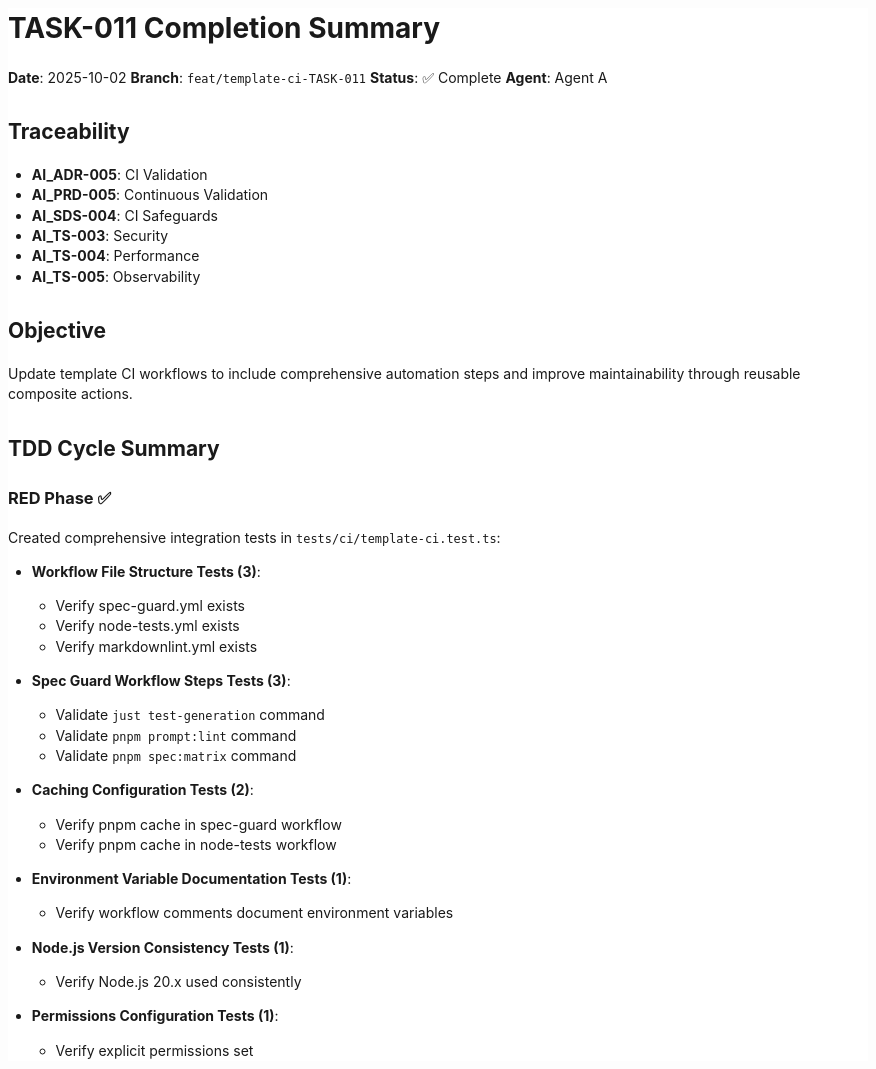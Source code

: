 # TASK-011 Completion Summary

**Date**: 2025-10-02
**Branch**: `feat/template-ci-TASK-011`
**Status**: ✅ Complete
**Agent**: Agent A

## Traceability

-   **AI_ADR-005**: CI Validation
-   **AI_PRD-005**: Continuous Validation
-   **AI_SDS-004**: CI Safeguards
-   **AI_TS-003**: Security
-   **AI_TS-004**: Performance
-   **AI_TS-005**: Observability

## Objective

Update template CI workflows to include comprehensive automation steps and improve maintainability through reusable composite actions.

## TDD Cycle Summary

### RED Phase ✅

Created comprehensive integration tests in `tests/ci/template-ci.test.ts`:

-   **Workflow File Structure Tests (3)**:

    -   Verify spec-guard.yml exists
    -   Verify node-tests.yml exists
    -   Verify markdownlint.yml exists

-   **Spec Guard Workflow Steps Tests (3)**:

    -   Validate `just test-generation` command
    -   Validate `pnpm prompt:lint` command
    -   Validate `pnpm spec:matrix` command

-   **Caching Configuration Tests (2)**:

    -   Verify pnpm cache in spec-guard workflow
    -   Verify pnpm cache in node-tests workflow

-   **Environment Variable Documentation Tests (1)**:

    -   Verify workflow comments document environment variables

-   **Node.js Version Consistency Tests (1)**:

    -   Verify Node.js 20.x used consistently

-   **Permissions Configuration Tests (1)**:
    -   Verify explicit permissions set

